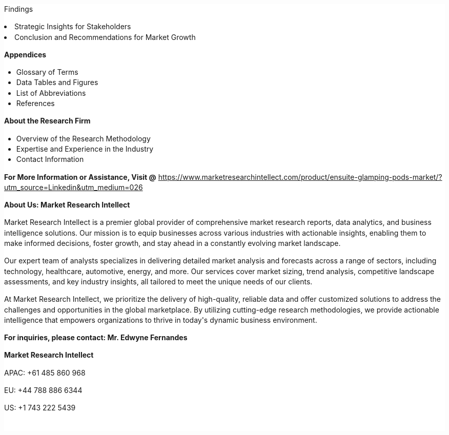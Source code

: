 Findings</li><li>Strategic Insights for Stakeholders</li><li>Conclusion and Recommendations for Market Growth</li></ul><p><strong>Appendices</strong></p><ul><li>Glossary of Terms</li><li>Data Tables and Figures</li><li>List of Abbreviations</li><li>References</li></ul><p><strong>About the Research Firm</strong></p><ul><li>Overview of the Research Methodology</li><li>Expertise and Experience in the Industry</li><li>Contact Information</li></ul></div><div class="article-main__content" data-test-id="publishing-text-block"><p><span class="font-[700]"><strong>For More Information or Assistance, Visit @</strong>&nbsp;<a href="https://www.marketresearchintellect.com/product/ensuite-glamping-pods-market/?utm_source=Linkedin&utm_medium=026">https://www.marketresearchintellect.com/product/ensuite-glamping-pods-market/?utm_source=Linkedin&utm_medium=026</a></span></p><p><strong>About Us: Market Research Intellect</strong></p><p>Market Research Intellect is a premier global provider of comprehensive market research reports, data analytics, and business intelligence solutions. Our mission is to equip businesses across various industries with actionable insights, enabling them to make informed decisions, foster growth, and stay ahead in a constantly evolving market landscape.</p><p>Our expert team of analysts specializes in delivering detailed market analysis and forecasts across a range of sectors, including technology, healthcare, automotive, energy, and more. Our services cover market sizing, trend analysis, competitive landscape assessments, and key industry insights, all tailored to meet the unique needs of our clients.</p><p>At Market Research Intellect, we prioritize the delivery of high-quality, reliable data and offer customized solutions to address the challenges and opportunities in the global marketplace. By utilizing cutting-edge research methodologies, we provide actionable intelligence that empowers organizations to thrive in today's dynamic business environment.</p><p><strong>For inquiries, please contact: Mr. Edwyne Fernandes</strong></p><p><strong>Market Research Intellect</strong></p><p>APAC: +61 485 860 968</p><p>EU: +44 788 886 6344</p><p>US: +1 743 222 5439</p></div><div class="article-main__content" data-test-id="publishing-text-block">&nbsp;</div>
